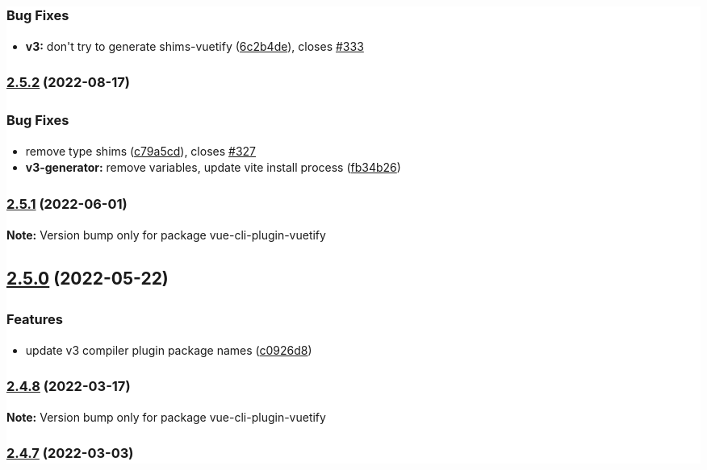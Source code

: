 ### Bug Fixes

* **v3:** don't try to generate shims-vuetify ([6c2b4de](https://github.com/vuetifyjs/vue-cli-plugin-vuetify/commit/6c2b4de1fcae2191f05b929db462518ab0ac754c)), closes [#333](https://github.com/vuetifyjs/vue-cli-plugin-vuetify/issues/333)



### [2.5.2](https://github.com/vuetifyjs/vue-cli-plugin-vuetify/compare/vue-cli-plugin-vuetify@2.5.1...vue-cli-plugin-vuetify@2.5.2) (2022-08-17)


### Bug Fixes

* remove type shims ([c79a5cd](https://github.com/vuetifyjs/vue-cli-plugin-vuetify/commit/c79a5cdc92faa3e044132dbba1dd2273cc0085f3)), closes [#327](https://github.com/vuetifyjs/vue-cli-plugin-vuetify/issues/327)
* **v3-generator:** remove variables, update vite install process ([fb34b26](https://github.com/vuetifyjs/vue-cli-plugin-vuetify/commit/fb34b269153133e4330e47e0f8d72563c9288db7))



### [2.5.1](https://github.com/vuetifyjs/vue-cli-plugin-vuetify/compare/vue-cli-plugin-vuetify@2.5.0...vue-cli-plugin-vuetify@2.5.1) (2022-06-01)

**Note:** Version bump only for package vue-cli-plugin-vuetify





## [2.5.0](https://github.com/vuetifyjs/vue-cli-plugin-vuetify/compare/vue-cli-plugin-vuetify@2.4.8...vue-cli-plugin-vuetify@2.5.0) (2022-05-22)


### Features

* update v3 compiler plugin package names ([c0926d8](https://github.com/vuetifyjs/vue-cli-plugin-vuetify/commit/c0926d86587caebdc95fa1944c64652aff6c1fc6))



### [2.4.8](https://github.com/vuetifyjs/vue-cli-plugin-vuetify/compare/vue-cli-plugin-vuetify@2.4.7...vue-cli-plugin-vuetify@2.4.8) (2022-03-17)

**Note:** Version bump only for package vue-cli-plugin-vuetify





### [2.4.7](https://github.com/vuetifyjs/vue-cli-plugin-vuetify/compare/vue-cli-plugin-vuetify@2.4.6...vue-cli-plugin-vuetify@2.4.7) (2022-03-03)
